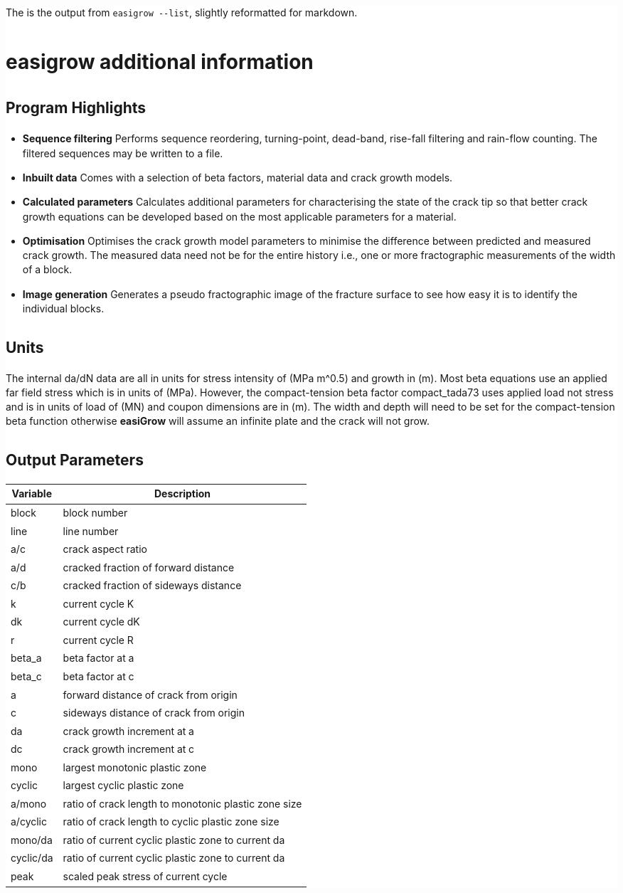 The is the output from `easigrow --list`, slightly reformatted for markdown.

# easigrow additional information 
## Program Highlights

* **Sequence filtering** Performs sequence reordering,
   turning-point, dead-band, rise-fall filtering and rain-flow
   counting.  The filtered sequences may be written to a file.

* **Inbuilt data** Comes with a selection of beta factors,
   material data and crack growth models.

* **Calculated parameters** Calculates additional parameters for
   characterising the state of the crack tip so that better
   crack growth equations can be developed based on the most
   applicable parameters for a material.

* **Optimisation** Optimises the crack growth model parameters to
   minimise the difference between predicted and measured crack
   growth. The measured data need not be for the entire history
   i.e., one or more fractographic measurements of the width of
   a block.

* **Image generation** Generates a pseudo fractographic image of the fracture
   surface to see how easy it is to identify the individual
   blocks. 

## Units

  The internal da/dN data are all in units for stress intensity of
  (MPa m^0.5) and growth in (m). Most beta equations use an applied
  far field stress which is in units of (MPa). However, the
  compact-tension beta factor compact_tada73 uses applied load not stress and
  is in units of load of (MN) and coupon dimensions are in (m). The
  width and depth will need to be set for the compact-tension beta
  function otherwise **easiGrow** will assume an infinite plate and the
  crack will not grow.

## Output Parameters

Variable             | Description
--- | ---
block                |block number
line                 |line number
a/c                  |crack aspect ratio
a/d                  |cracked fraction of forward distance
c/b                  |cracked fraction of sideways distance
k                    |current cycle K
dk                   |current cycle dK
r                    |current cycle R
beta_a               |beta factor at a
beta_c               |beta factor at c
a                    |forward distance of crack from origin
c                    |sideways distance of crack from origin
da                   |crack growth increment at a
dc                   |crack growth increment at c
mono                 |largest monotonic plastic zone 
cyclic               |largest cyclic plastic zone 
a/mono               |ratio of crack length to monotonic plastic zone size
a/cyclic             |ratio of crack length to cyclic plastic zone size
mono/da              |ratio of current cyclic plastic zone to current da
cyclic/da            |ratio of current cyclic plastic zone to current da
peak                 |scaled peak stress of current cycle